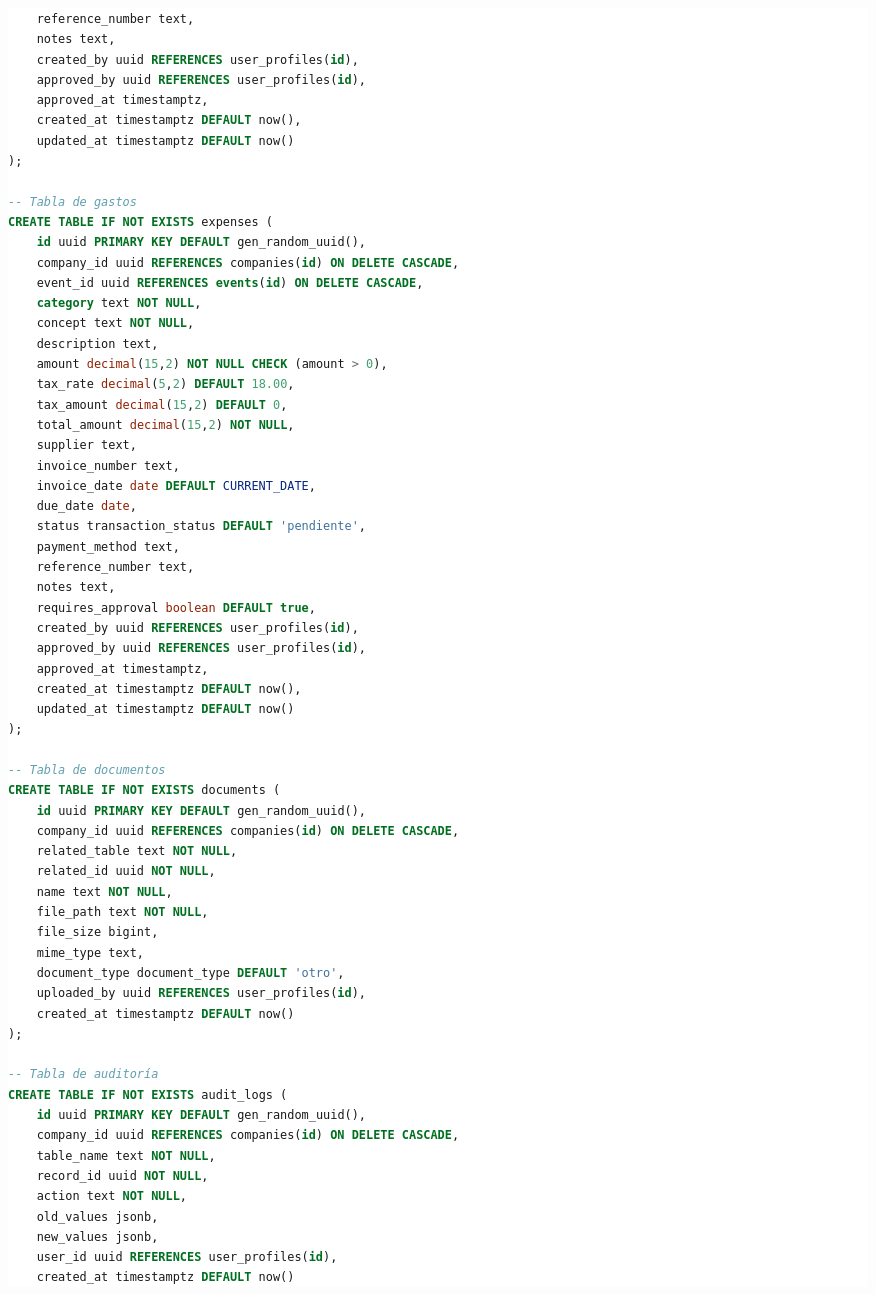 ```sql
    reference_number text,
    notes text,
    created_by uuid REFERENCES user_profiles(id),
    approved_by uuid REFERENCES user_profiles(id),
    approved_at timestamptz,
    created_at timestamptz DEFAULT now(),
    updated_at timestamptz DEFAULT now()
);

-- Tabla de gastos
CREATE TABLE IF NOT EXISTS expenses (
    id uuid PRIMARY KEY DEFAULT gen_random_uuid(),
    company_id uuid REFERENCES companies(id) ON DELETE CASCADE,
    event_id uuid REFERENCES events(id) ON DELETE CASCADE,
    category text NOT NULL,
    concept text NOT NULL,
    description text,
    amount decimal(15,2) NOT NULL CHECK (amount > 0),
    tax_rate decimal(5,2) DEFAULT 18.00,
    tax_amount decimal(15,2) DEFAULT 0,
    total_amount decimal(15,2) NOT NULL,
    supplier text,
    invoice_number text,
    invoice_date date DEFAULT CURRENT_DATE,
    due_date date,
    status transaction_status DEFAULT 'pendiente',
    payment_method text,
    reference_number text,
    notes text,
    requires_approval boolean DEFAULT true,
    created_by uuid REFERENCES user_profiles(id),
    approved_by uuid REFERENCES user_profiles(id),
    approved_at timestamptz,
    created_at timestamptz DEFAULT now(),
    updated_at timestamptz DEFAULT now()
);

-- Tabla de documentos
CREATE TABLE IF NOT EXISTS documents (
    id uuid PRIMARY KEY DEFAULT gen_random_uuid(),
    company_id uuid REFERENCES companies(id) ON DELETE CASCADE,
    related_table text NOT NULL,
    related_id uuid NOT NULL,
    name text NOT NULL,
    file_path text NOT NULL,
    file_size bigint,
    mime_type text,
    document_type document_type DEFAULT 'otro',
    uploaded_by uuid REFERENCES user_profiles(id),
    created_at timestamptz DEFAULT now()
);

-- Tabla de auditoría
CREATE TABLE IF NOT EXISTS audit_logs (
    id uuid PRIMARY KEY DEFAULT gen_random_uuid(),
    company_id uuid REFERENCES companies(id) ON DELETE CASCADE,
    table_name text NOT NULL,
    record_id uuid NOT NULL,
    action text NOT NULL,
    old_values jsonb,
    new_values jsonb,
    user_id uuid REFERENCES user_profiles(id),
    created_at timestamptz DEFAULT now()
```